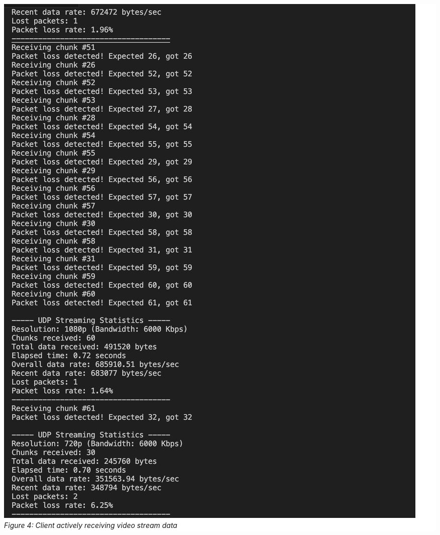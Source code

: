 ![Client Running](screenshots/4a/Client_Running.png)
*Figure 4: Client actively receiving video stream data*
